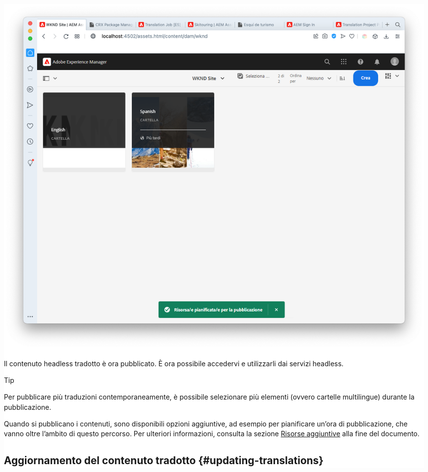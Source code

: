    ![Banner risorse pubblicate](assets/resources-published-message.png)

Il contenuto headless tradotto è ora pubblicato. È ora possibile accedervi e utilizzarli dai servizi headless.

>[!TIP]
>
>Per pubblicare più traduzioni contemporaneamente, è possibile selezionare più elementi (ovvero cartelle multilingue) durante la pubblicazione.

Quando si pubblicano i contenuti, sono disponibili opzioni aggiuntive, ad esempio per pianificare un’ora di pubblicazione, che vanno oltre l’ambito di questo percorso. Per ulteriori informazioni, consulta la sezione [Risorse aggiuntive](#additional-resources) alla fine del documento.

## Aggiornamento del contenuto tradotto {#updating-translations}
